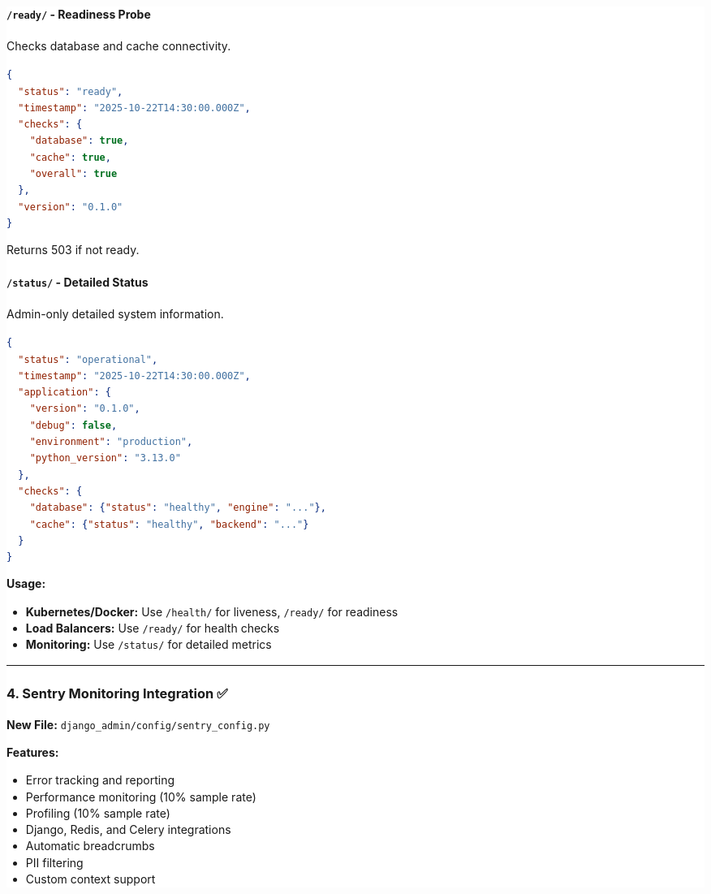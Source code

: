 #### `/ready/` - Readiness Probe

Checks database and cache connectivity.

```json
{
  "status": "ready",
  "timestamp": "2025-10-22T14:30:00.000Z",
  "checks": {
    "database": true,
    "cache": true,
    "overall": true
  },
  "version": "0.1.0"
}
```

Returns 503 if not ready.

#### `/status/` - Detailed Status

Admin-only detailed system information.

```json
{
  "status": "operational",
  "timestamp": "2025-10-22T14:30:00.000Z",
  "application": {
    "version": "0.1.0",
    "debug": false,
    "environment": "production",
    "python_version": "3.13.0"
  },
  "checks": {
    "database": {"status": "healthy", "engine": "..."},
    "cache": {"status": "healthy", "backend": "..."}
  }
}
```

**Usage:**

- **Kubernetes/Docker:** Use `/health/` for liveness, `/ready/` for readiness
- **Load Balancers:** Use `/ready/` for health checks
- **Monitoring:** Use `/status/` for detailed metrics

---

### 4. Sentry Monitoring Integration ✅

**New File:** `django_admin/config/sentry_config.py`

**Features:**

- Error tracking and reporting
- Performance monitoring (10% sample rate)
- Profiling (10% sample rate)
- Django, Redis, and Celery integrations
- Automatic breadcrumbs
- PII filtering
- Custom context support
